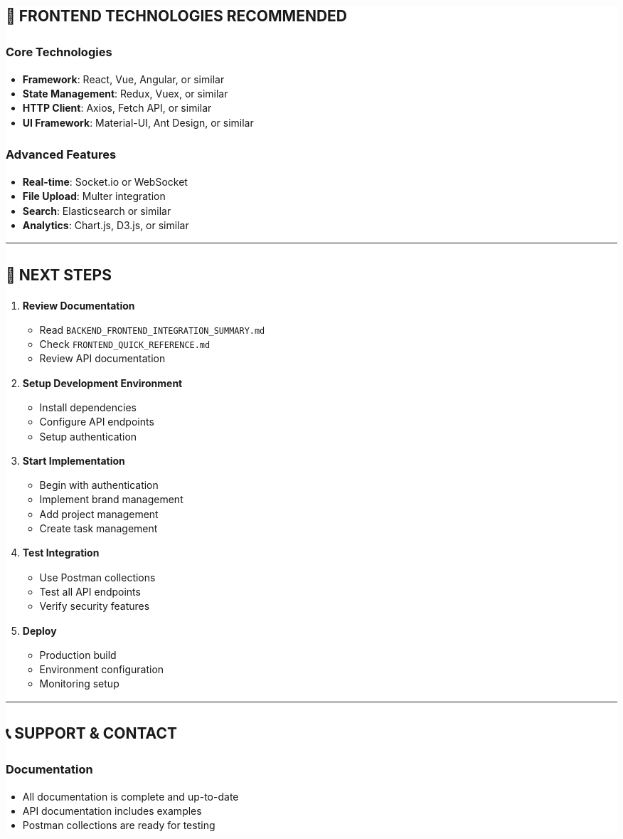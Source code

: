 
## 📱 **FRONTEND TECHNOLOGIES RECOMMENDED**

### **Core Technologies**
- **Framework**: React, Vue, Angular, or similar
- **State Management**: Redux, Vuex, or similar
- **HTTP Client**: Axios, Fetch API, or similar
- **UI Framework**: Material-UI, Ant Design, or similar

### **Advanced Features**
- **Real-time**: Socket.io or WebSocket
- **File Upload**: Multer integration
- **Search**: Elasticsearch or similar
- **Analytics**: Chart.js, D3.js, or similar

---

## 🎯 **NEXT STEPS**

1. **Review Documentation**
   - Read `BACKEND_FRONTEND_INTEGRATION_SUMMARY.md`
   - Check `FRONTEND_QUICK_REFERENCE.md`
   - Review API documentation

2. **Setup Development Environment**
   - Install dependencies
   - Configure API endpoints
   - Setup authentication

3. **Start Implementation**
   - Begin with authentication
   - Implement brand management
   - Add project management
   - Create task management

4. **Test Integration**
   - Use Postman collections
   - Test all API endpoints
   - Verify security features

5. **Deploy**
   - Production build
   - Environment configuration
   - Monitoring setup

---

## 📞 **SUPPORT & CONTACT**

### **Documentation**
- All documentation is complete and up-to-date
- API documentation includes examples
- Postman collections are ready for testing
